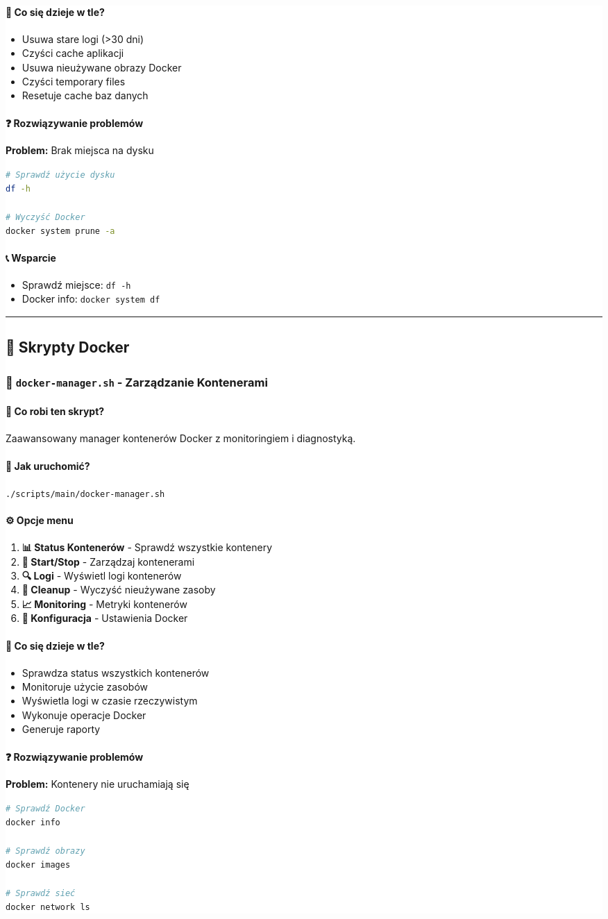 #### 🔧 Co się dzieje w tle?
- Usuwa stare logi (>30 dni)
- Czyści cache aplikacji
- Usuwa nieużywane obrazy Docker
- Czyści temporary files
- Resetuje cache baz danych

#### ❓ Rozwiązywanie problemów
**Problem:** Brak miejsca na dysku
```bash
# Sprawdź użycie dysku
df -h

# Wyczyść Docker
docker system prune -a
```

#### 📞 Wsparcie
- Sprawdź miejsce: `df -h`
- Docker info: `docker system df`

---

## 🐳 Skrypty Docker

### 📜 `docker-manager.sh` - Zarządzanie Kontenerami

#### 🎯 Co robi ten skrypt?
Zaawansowany manager kontenerów Docker z monitoringiem i diagnostyką.

#### 🚀 Jak uruchomić?
```bash
./scripts/main/docker-manager.sh
```

#### ⚙️ Opcje menu
1. **📊 Status Kontenerów** - Sprawdź wszystkie kontenery
2. **🚀 Start/Stop** - Zarządzaj kontenerami
3. **🔍 Logi** - Wyświetl logi kontenerów
4. **🧹 Cleanup** - Wyczyść nieużywane zasoby
5. **📈 Monitoring** - Metryki kontenerów
6. **🔧 Konfiguracja** - Ustawienia Docker

#### 🔧 Co się dzieje w tle?
- Sprawdza status wszystkich kontenerów
- Monitoruje użycie zasobów
- Wyświetla logi w czasie rzeczywistym
- Wykonuje operacje Docker
- Generuje raporty

#### ❓ Rozwiązywanie problemów
**Problem:** Kontenery nie uruchamiają się
```bash
# Sprawdź Docker
docker info

# Sprawdź obrazy
docker images

# Sprawdź sieć
docker network ls
```
